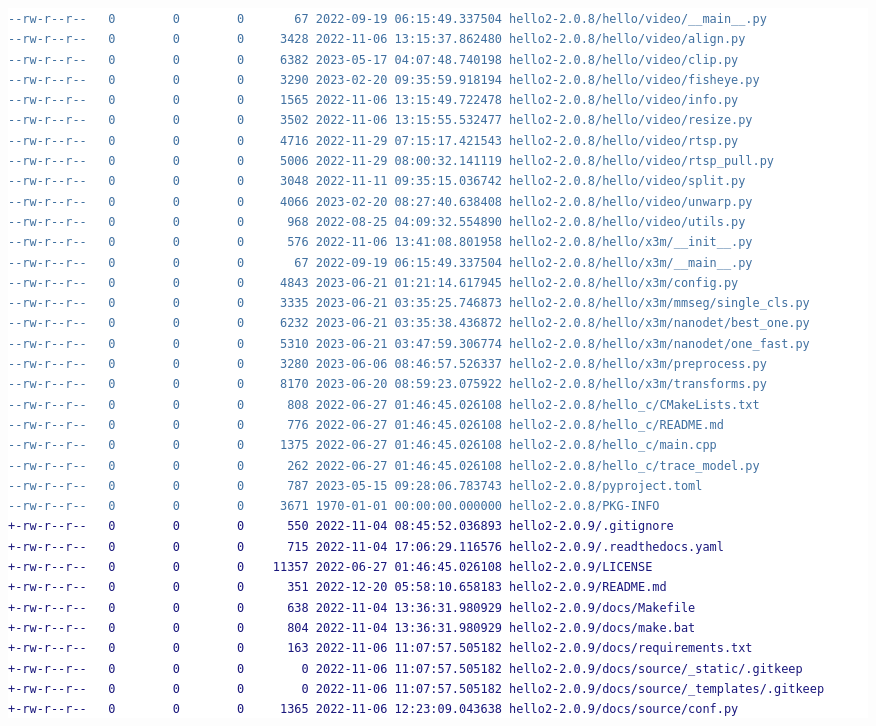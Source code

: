 ```diff
--rw-r--r--   0        0        0       67 2022-09-19 06:15:49.337504 hello2-2.0.8/hello/video/__main__.py
--rw-r--r--   0        0        0     3428 2022-11-06 13:15:37.862480 hello2-2.0.8/hello/video/align.py
--rw-r--r--   0        0        0     6382 2023-05-17 04:07:48.740198 hello2-2.0.8/hello/video/clip.py
--rw-r--r--   0        0        0     3290 2023-02-20 09:35:59.918194 hello2-2.0.8/hello/video/fisheye.py
--rw-r--r--   0        0        0     1565 2022-11-06 13:15:49.722478 hello2-2.0.8/hello/video/info.py
--rw-r--r--   0        0        0     3502 2022-11-06 13:15:55.532477 hello2-2.0.8/hello/video/resize.py
--rw-r--r--   0        0        0     4716 2022-11-29 07:15:17.421543 hello2-2.0.8/hello/video/rtsp.py
--rw-r--r--   0        0        0     5006 2022-11-29 08:00:32.141119 hello2-2.0.8/hello/video/rtsp_pull.py
--rw-r--r--   0        0        0     3048 2022-11-11 09:35:15.036742 hello2-2.0.8/hello/video/split.py
--rw-r--r--   0        0        0     4066 2023-02-20 08:27:40.638408 hello2-2.0.8/hello/video/unwarp.py
--rw-r--r--   0        0        0      968 2022-08-25 04:09:32.554890 hello2-2.0.8/hello/video/utils.py
--rw-r--r--   0        0        0      576 2022-11-06 13:41:08.801958 hello2-2.0.8/hello/x3m/__init__.py
--rw-r--r--   0        0        0       67 2022-09-19 06:15:49.337504 hello2-2.0.8/hello/x3m/__main__.py
--rw-r--r--   0        0        0     4843 2023-06-21 01:21:14.617945 hello2-2.0.8/hello/x3m/config.py
--rw-r--r--   0        0        0     3335 2023-06-21 03:35:25.746873 hello2-2.0.8/hello/x3m/mmseg/single_cls.py
--rw-r--r--   0        0        0     6232 2023-06-21 03:35:38.436872 hello2-2.0.8/hello/x3m/nanodet/best_one.py
--rw-r--r--   0        0        0     5310 2023-06-21 03:47:59.306774 hello2-2.0.8/hello/x3m/nanodet/one_fast.py
--rw-r--r--   0        0        0     3280 2023-06-06 08:46:57.526337 hello2-2.0.8/hello/x3m/preprocess.py
--rw-r--r--   0        0        0     8170 2023-06-20 08:59:23.075922 hello2-2.0.8/hello/x3m/transforms.py
--rw-r--r--   0        0        0      808 2022-06-27 01:46:45.026108 hello2-2.0.8/hello_c/CMakeLists.txt
--rw-r--r--   0        0        0      776 2022-06-27 01:46:45.026108 hello2-2.0.8/hello_c/README.md
--rw-r--r--   0        0        0     1375 2022-06-27 01:46:45.026108 hello2-2.0.8/hello_c/main.cpp
--rw-r--r--   0        0        0      262 2022-06-27 01:46:45.026108 hello2-2.0.8/hello_c/trace_model.py
--rw-r--r--   0        0        0      787 2023-05-15 09:28:06.783743 hello2-2.0.8/pyproject.toml
--rw-r--r--   0        0        0     3671 1970-01-01 00:00:00.000000 hello2-2.0.8/PKG-INFO
+-rw-r--r--   0        0        0      550 2022-11-04 08:45:52.036893 hello2-2.0.9/.gitignore
+-rw-r--r--   0        0        0      715 2022-11-04 17:06:29.116576 hello2-2.0.9/.readthedocs.yaml
+-rw-r--r--   0        0        0    11357 2022-06-27 01:46:45.026108 hello2-2.0.9/LICENSE
+-rw-r--r--   0        0        0      351 2022-12-20 05:58:10.658183 hello2-2.0.9/README.md
+-rw-r--r--   0        0        0      638 2022-11-04 13:36:31.980929 hello2-2.0.9/docs/Makefile
+-rw-r--r--   0        0        0      804 2022-11-04 13:36:31.980929 hello2-2.0.9/docs/make.bat
+-rw-r--r--   0        0        0      163 2022-11-06 11:07:57.505182 hello2-2.0.9/docs/requirements.txt
+-rw-r--r--   0        0        0        0 2022-11-06 11:07:57.505182 hello2-2.0.9/docs/source/_static/.gitkeep
+-rw-r--r--   0        0        0        0 2022-11-06 11:07:57.505182 hello2-2.0.9/docs/source/_templates/.gitkeep
+-rw-r--r--   0        0        0     1365 2022-11-06 12:23:09.043638 hello2-2.0.9/docs/source/conf.py
```